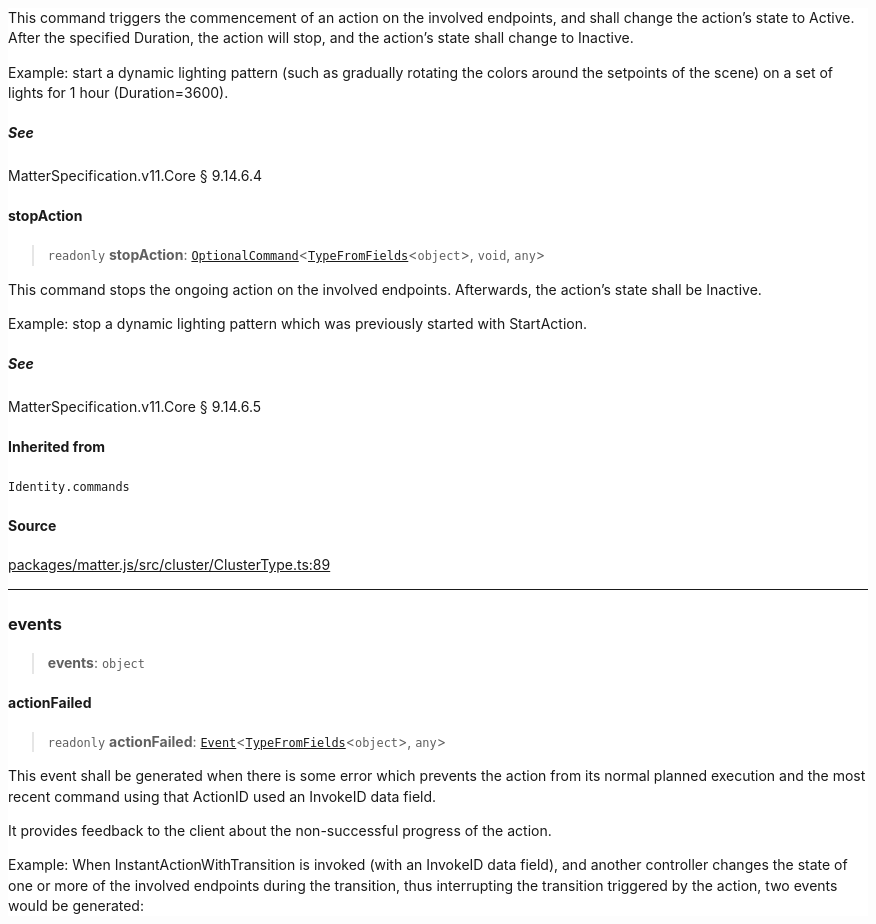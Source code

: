This command triggers the commencement of an action on the involved endpoints, and shall change the
action’s state to Active. After the specified Duration, the action will stop, and the action’s state
shall change to Inactive.

Example: start a dynamic lighting pattern (such as gradually rotating the colors around the setpoints of
the scene) on a set of lights for 1 hour (Duration=3600).

##### See

MatterSpecification.v11.Core § 9.14.6.4

#### stopAction

> `readonly` **stopAction**: [`OptionalCommand`](../../../interfaces/OptionalCommand.md)\<[`TypeFromFields`](../../../../../tlv/export/README.md#typefromfieldsf)\<`object`\>, `void`, `any`\>

This command stops the ongoing action on the involved endpoints. Afterwards, the action’s state shall be
Inactive.

Example: stop a dynamic lighting pattern which was previously started with StartAction.

##### See

MatterSpecification.v11.Core § 9.14.6.5

#### Inherited from

`Identity.commands`

#### Source

[packages/matter.js/src/cluster/ClusterType.ts:89](https://github.com/project-chip/matter.js/blob/7a8cbb56b87d4ccf34bec5a9a95ab40a1711324f/packages/matter.js/src/cluster/ClusterType.ts#L89)

***

### events

> **events**: `object`

#### actionFailed

> `readonly` **actionFailed**: [`Event`](../../../interfaces/Event.md)\<[`TypeFromFields`](../../../../../tlv/export/README.md#typefromfieldsf)\<`object`\>, `any`\>

This event shall be generated when there is some error which prevents the action from its normal planned
execution and the most recent command using that ActionID used an InvokeID data field.

It provides feedback to the client about the non-successful progress of the action.

Example: When InstantActionWithTransition is invoked (with an InvokeID data field), and another
controller changes the state of one or more of the involved endpoints during the transition, thus
interrupting the transition triggered by the action, two events would be generated:
